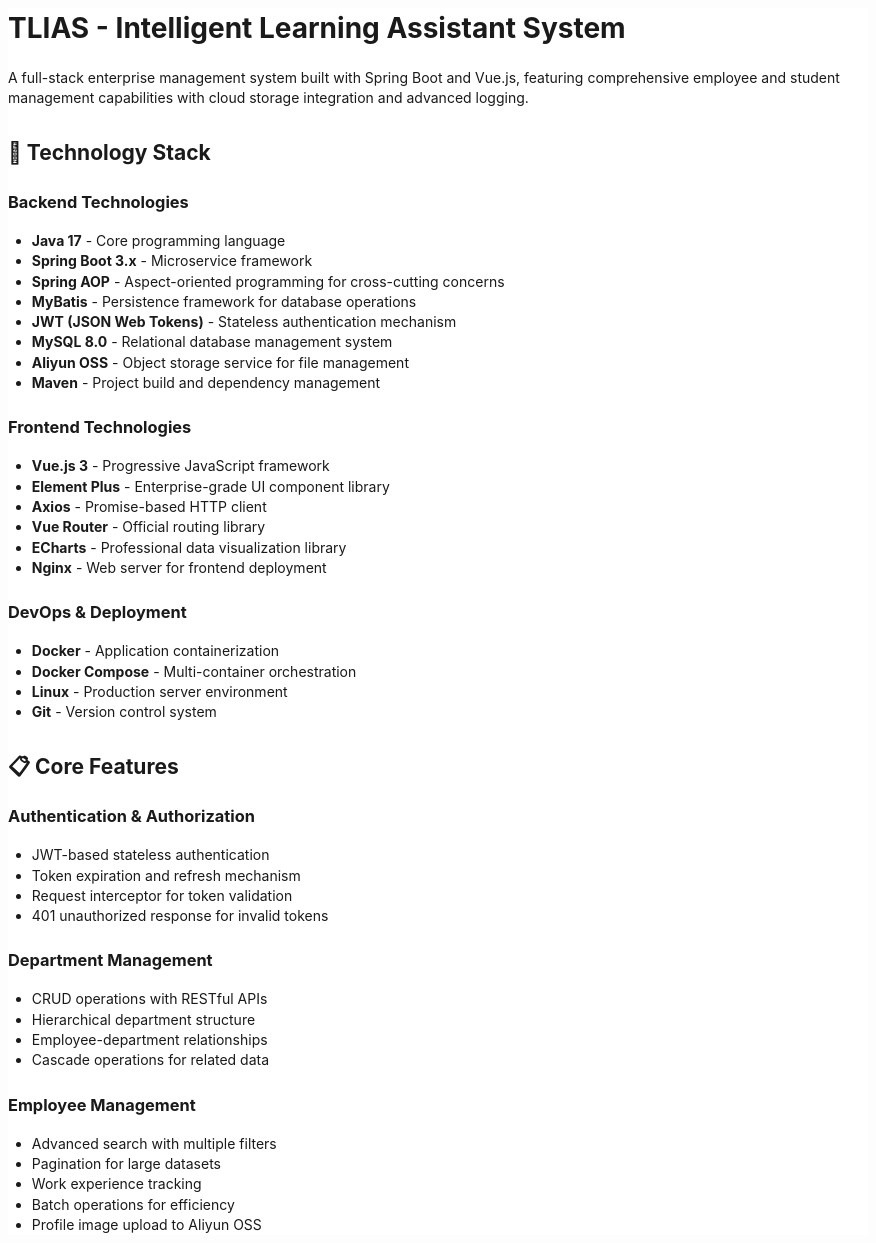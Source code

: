# TLIAS - Intelligent Learning Assistant System

A full-stack enterprise management system built with Spring Boot and Vue.js, featuring comprehensive employee and student management capabilities with cloud storage integration and advanced logging.

## 🚀 Technology Stack

### Backend Technologies
- **Java 17** - Core programming language
- **Spring Boot 3.x** - Microservice framework
- **Spring AOP** - Aspect-oriented programming for cross-cutting concerns
- **MyBatis** - Persistence framework for database operations
- **JWT (JSON Web Tokens)** - Stateless authentication mechanism
- **MySQL 8.0** - Relational database management system
- **Aliyun OSS** - Object storage service for file management
- **Maven** - Project build and dependency management

### Frontend Technologies
- **Vue.js 3** - Progressive JavaScript framework
- **Element Plus** - Enterprise-grade UI component library
- **Axios** - Promise-based HTTP client
- **Vue Router** - Official routing library
- **ECharts** - Professional data visualization library
- **Nginx** - Web server for frontend deployment

### DevOps & Deployment
- **Docker** - Application containerization
- **Docker Compose** - Multi-container orchestration
- **Linux** - Production server environment
- **Git** - Version control system

## 📋 Core Features

### Authentication & Authorization
- JWT-based stateless authentication
- Token expiration and refresh mechanism
- Request interceptor for token validation
- 401 unauthorized response for invalid tokens

### Department Management
- CRUD operations with RESTful APIs
- Hierarchical department structure
- Employee-department relationships
- Cascade operations for related data

### Employee Management
- Advanced search with multiple filters
- Pagination for large datasets
- Work experience tracking
- Batch operations for efficiency
- Profile image upload to Aliyun OSS
